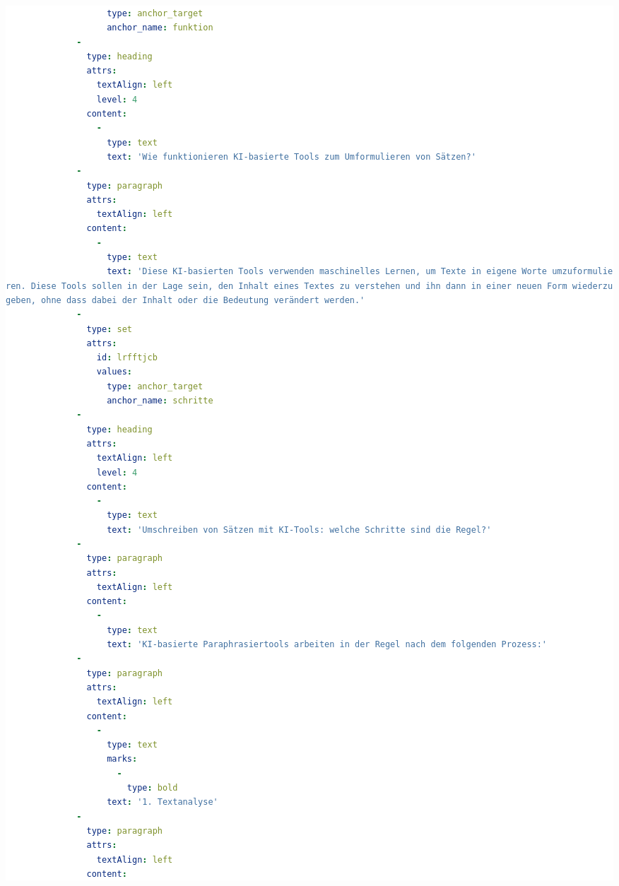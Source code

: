 ```yaml
                    type: anchor_target
                    anchor_name: funktion
              -
                type: heading
                attrs:
                  textAlign: left
                  level: 4
                content:
                  -
                    type: text
                    text: 'Wie funktionieren KI-basierte Tools zum Umformulieren von Sätzen?'
              -
                type: paragraph
                attrs:
                  textAlign: left
                content:
                  -
                    type: text
                    text: 'Diese KI-basierten Tools verwenden maschinelles Lernen, um Texte in eigene Worte umzuformulieren. Diese Tools sollen in der Lage sein, den Inhalt eines Textes zu verstehen und ihn dann in einer neuen Form wiederzugeben, ohne dass dabei der Inhalt oder die Bedeutung verändert werden.'
              -
                type: set
                attrs:
                  id: lrfftjcb
                  values:
                    type: anchor_target
                    anchor_name: schritte
              -
                type: heading
                attrs:
                  textAlign: left
                  level: 4
                content:
                  -
                    type: text
                    text: 'Umschreiben von Sätzen mit KI-Tools: welche Schritte sind die Regel?'
              -
                type: paragraph
                attrs:
                  textAlign: left
                content:
                  -
                    type: text
                    text: 'KI-basierte Paraphrasiertools arbeiten in der Regel nach dem folgenden Prozess:'
              -
                type: paragraph
                attrs:
                  textAlign: left
                content:
                  -
                    type: text
                    marks:
                      -
                        type: bold
                    text: '1. Textanalyse'
              -
                type: paragraph
                attrs:
                  textAlign: left
                content:
```